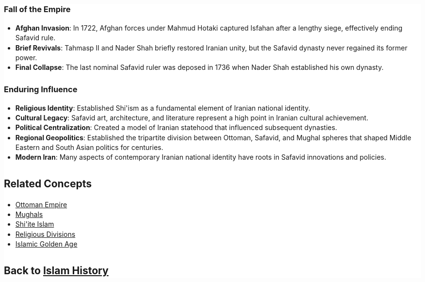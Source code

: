 ### Fall of the Empire
- **Afghan Invasion**: In 1722, Afghan forces under Mahmud Hotaki captured Isfahan after a lengthy siege, effectively ending Safavid rule.
- **Brief Revivals**: Tahmasp II and Nader Shah briefly restored Iranian unity, but the Safavid dynasty never regained its former power.
- **Final Collapse**: The last nominal Safavid ruler was deposed in 1736 when Nader Shah established his own dynasty.

### Enduring Influence
- **Religious Identity**: Established Shi'ism as a fundamental element of Iranian national identity.
- **Cultural Legacy**: Safavid art, architecture, and literature represent a high point in Iranian cultural achievement.
- **Political Centralization**: Created a model of Iranian statehood that influenced subsequent dynasties.
- **Regional Geopolitics**: Established the tripartite division between Ottoman, Safavid, and Mughal spheres that shaped Middle Eastern and South Asian politics for centuries.
- **Modern Iran**: Many aspects of contemporary Iranian national identity have roots in Safavid innovations and policies.

## Related Concepts
- [Ottoman Empire](./ottoman_empire.md)
- [Mughals](./mughals.md)
- [Shi'ite Islam](../denominations/shia_islam.md)
- [Religious Divisions](../denominations/islamic_divisions.md)
- [Islamic Golden Age](./islamic_golden_age.md)

## Back to [Islam History](./README.md)
